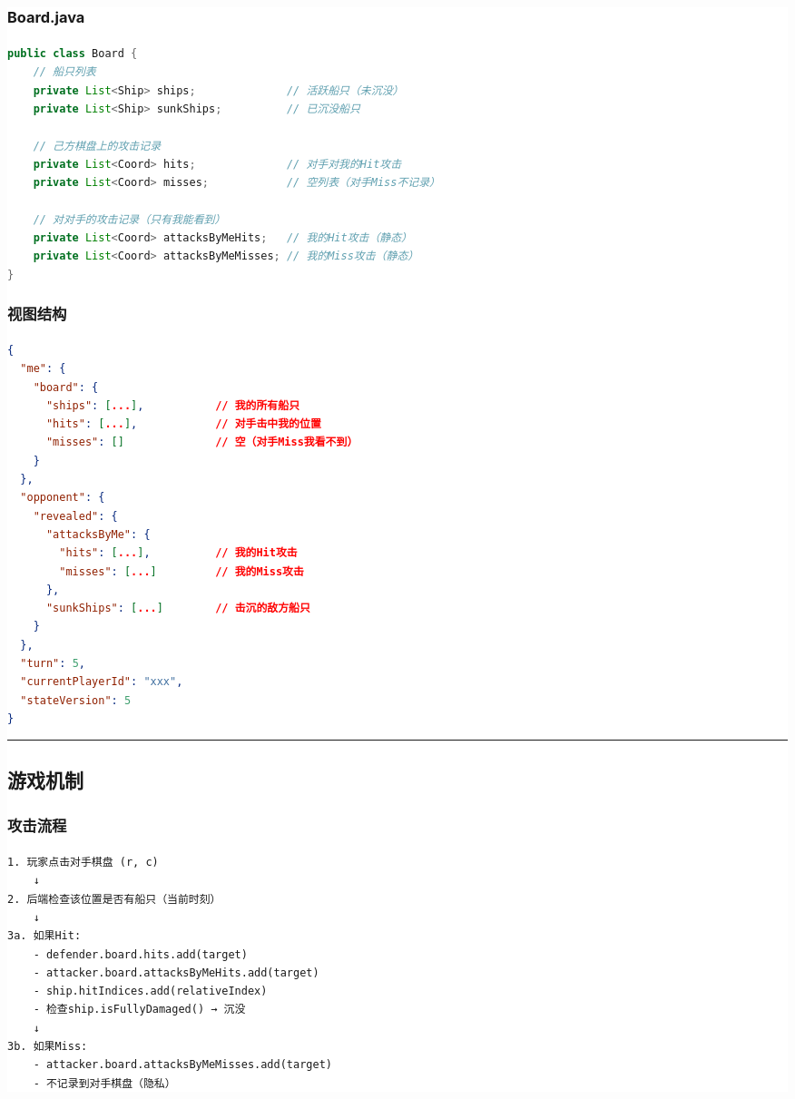 ### Board.java

```java
public class Board {
    // 船只列表
    private List<Ship> ships;              // 活跃船只（未沉没）
    private List<Ship> sunkShips;          // 已沉没船只
    
    // 己方棋盘上的攻击记录
    private List<Coord> hits;              // 对手对我的Hit攻击
    private List<Coord> misses;            // 空列表（对手Miss不记录）
    
    // 对对手的攻击记录（只有我能看到）
    private List<Coord> attacksByMeHits;   // 我的Hit攻击（静态）
    private List<Coord> attacksByMeMisses; // 我的Miss攻击（静态）
}
```

### 视图结构

```json
{
  "me": {
    "board": {
      "ships": [...],           // 我的所有船只
      "hits": [...],            // 对手击中我的位置
      "misses": []              // 空（对手Miss我看不到）
    }
  },
  "opponent": {
    "revealed": {
      "attacksByMe": {
        "hits": [...],          // 我的Hit攻击
        "misses": [...]         // 我的Miss攻击
      },
      "sunkShips": [...]        // 击沉的敌方船只
    }
  },
  "turn": 5,
  "currentPlayerId": "xxx",
  "stateVersion": 5
}
```

---

## 游戏机制

### 攻击流程

```
1. 玩家点击对手棋盘 (r, c)
    ↓
2. 后端检查该位置是否有船只（当前时刻）
    ↓
3a. 如果Hit:
    - defender.board.hits.add(target)
    - attacker.board.attacksByMeHits.add(target)
    - ship.hitIndices.add(relativeIndex)
    - 检查ship.isFullyDamaged() → 沉没
    ↓
3b. 如果Miss:
    - attacker.board.attacksByMeMisses.add(target)
    - 不记录到对手棋盘（隐私）
```